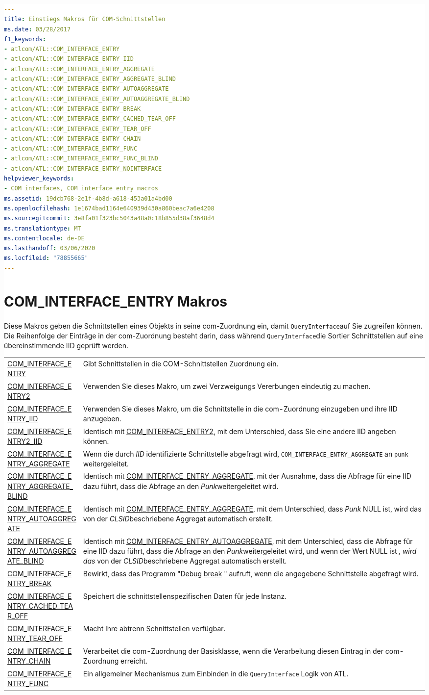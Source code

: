 ```yaml
---
title: Einstiegs Makros für COM-Schnittstellen
ms.date: 03/28/2017
f1_keywords:
- atlcom/ATL::COM_INTERFACE_ENTRY
- atlcom/ATL::COM_INTERFACE_ENTRY_IID
- atlcom/ATL::COM_INTERFACE_ENTRY_AGGREGATE
- atlcom/ATL::COM_INTERFACE_ENTRY_AGGREGATE_BLIND
- atlcom/ATL::COM_INTERFACE_ENTRY_AUTOAGGREGATE
- atlcom/ATL::COM_INTERFACE_ENTRY_AUTOAGGREGATE_BLIND
- atlcom/ATL::COM_INTERFACE_ENTRY_BREAK
- atlcom/ATL::COM_INTERFACE_ENTRY_CACHED_TEAR_OFF
- atlcom/ATL::COM_INTERFACE_ENTRY_TEAR_OFF
- atlcom/ATL::COM_INTERFACE_ENTRY_CHAIN
- atlcom/ATL::COM_INTERFACE_ENTRY_FUNC
- atlcom/ATL::COM_INTERFACE_ENTRY_FUNC_BLIND
- atlcom/ATL::COM_INTERFACE_ENTRY_NOINTERFACE
helpviewer_keywords:
- COM interfaces, COM interface entry macros
ms.assetid: 19dcb768-2e1f-4b8d-a618-453a01a4bd00
ms.openlocfilehash: 1e1674bad1164e640939d430a860beac7a6e4208
ms.sourcegitcommit: 3e8fa01f323bc5043a48a0c18b855d38af3648d4
ms.translationtype: MT
ms.contentlocale: de-DE
ms.lasthandoff: 03/06/2020
ms.locfileid: "78855665"
---
```

# <a name="com_interface_entry-macros"></a>COM_INTERFACE_ENTRY Makros

Diese Makros geben die Schnittstellen eines Objekts in seine com-Zuordnung ein, damit `QueryInterface`auf Sie zugreifen können. Die Reihenfolge der Einträge in der com-Zuordnung besteht darin, dass während `QueryInterface`die Sortier Schnittstellen auf eine übereinstimmende IID geprüft werden.

|||
|-|-|
|[COM_INTERFACE_ENTRY](#com_interface_entry)|Gibt Schnittstellen in die COM-Schnittstellen Zuordnung ein.|
|[COM_INTERFACE_ENTRY2](#com_interface_entry2)|Verwenden Sie dieses Makro, um zwei Verzweigungs Vererbungen eindeutig zu machen.|
|[COM_INTERFACE_ENTRY_IID](#com_interface_entry_iid)|Verwenden Sie dieses Makro, um die Schnittstelle in die com-Zuordnung einzugeben und ihre IID anzugeben.|
|[COM_INTERFACE_ENTRY2_IID](#com_interface_entry2_iid)|Identisch mit [COM_INTERFACE_ENTRY2](#com_interface_entry2), mit dem Unterschied, dass Sie eine andere IID angeben können.|
|[COM_INTERFACE_ENTRY_AGGREGATE](#com_interface_entry_aggregate)|Wenn die durch *IID* identifizierte Schnittstelle abgefragt wird, `COM_INTERFACE_ENTRY_AGGREGATE` an `punk`weitergeleitet.|
|[COM_INTERFACE_ENTRY_AGGREGATE_BLIND](#com_interface_entry_aggregate_blind)|Identisch mit [COM_INTERFACE_ENTRY_AGGREGATE](#com_interface_entry_aggregate), mit der Ausnahme, dass die Abfrage für eine IID dazu führt, dass die Abfrage an den *Punk*weitergeleitet wird.|
|[COM_INTERFACE_ENTRY_AUTOAGGREGATE](#com_interface_entry_autoaggregate)|Identisch mit [COM_INTERFACE_ENTRY_AGGREGATE](#com_interface_entry_aggregate), mit dem Unterschied, dass *Punk* NULL ist, wird das von der *CLSID*beschriebene Aggregat automatisch erstellt.|
|[COM_INTERFACE_ENTRY_AUTOAGGREGATE_BLIND](#com_interface_entry_autoaggregate_blind)|Identisch mit [COM_INTERFACE_ENTRY_AUTOAGGREGATE](#com_interface_entry_autoaggregate), mit dem Unterschied, dass die Abfrage für eine IID dazu führt, dass die Abfrage an den *Punk*weitergeleitet wird, und wenn der Wert NULL ist *, wird das* von der *CLSID*beschriebene Aggregat automatisch erstellt.|
|[COM_INTERFACE_ENTRY_BREAK](#com_interface_entry_break)|Bewirkt, dass das Programm "Debug [break](/windows/win32/api/debugapi/nf-debugapi-debugbreak) " aufruft, wenn die angegebene Schnittstelle abgefragt wird.|
|[COM_INTERFACE_ENTRY_CACHED_TEAR_OFF](#com_interface_entry_cached_tear_off)|Speichert die schnittstellenspezifischen Daten für jede Instanz.|
|[COM_INTERFACE_ENTRY_TEAR_OFF](#com_interface_entry_tear_off)|Macht Ihre abtrenn Schnittstellen verfügbar.|
|[COM_INTERFACE_ENTRY_CHAIN](#com_interface_entry_chain)|Verarbeitet die com-Zuordnung der Basisklasse, wenn die Verarbeitung diesen Eintrag in der com-Zuordnung erreicht.|
|[COM_INTERFACE_ENTRY_FUNC](#com_interface_entry_func)|Ein allgemeiner Mechanismus zum Einbinden in die `QueryInterface` Logik von ATL.|